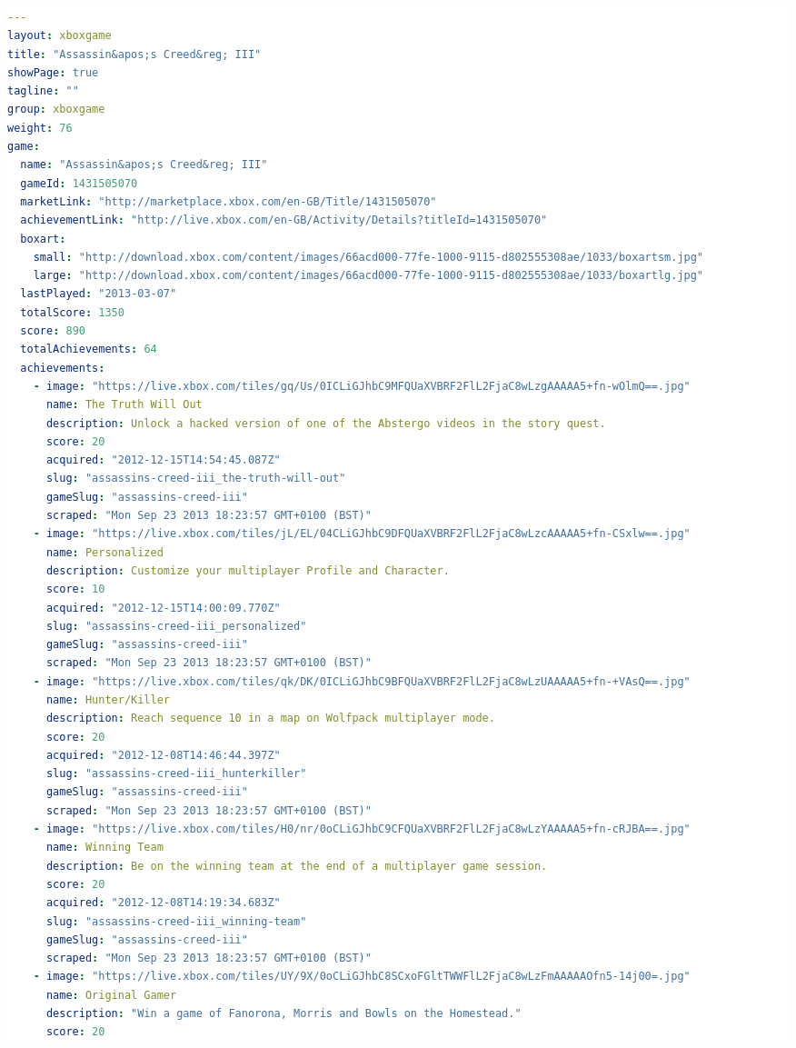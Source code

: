 ```yaml
---
layout: xboxgame
title: "Assassin&apos;s Creed&reg; III"
showPage: true
tagline: ""
group: xboxgame
weight: 76
game: 
  name: "Assassin&apos;s Creed&reg; III"
  gameId: 1431505070
  marketLink: "http://marketplace.xbox.com/en-GB/Title/1431505070"
  achievementLink: "http://live.xbox.com/en-GB/Activity/Details?titleId=1431505070"
  boxart: 
    small: "http://download.xbox.com/content/images/66acd000-77fe-1000-9115-d802555308ae/1033/boxartsm.jpg"
    large: "http://download.xbox.com/content/images/66acd000-77fe-1000-9115-d802555308ae/1033/boxartlg.jpg"
  lastPlayed: "2013-03-07"
  totalScore: 1350
  score: 890
  totalAchievements: 64
  achievements: 
    - image: "https://live.xbox.com/tiles/gq/Us/0ICLiGJhbC9MFQUaXVBRF2FlL2FjaC8wLzgAAAAA5+fn-wOlmQ==.jpg"
      name: The Truth Will Out
      description: Unlock a hacked version of one of the Abstergo videos in the story quest.
      score: 20
      acquired: "2012-12-15T14:54:45.087Z"
      slug: "assassins-creed-iii_the-truth-will-out"
      gameSlug: "assassins-creed-iii"
      scraped: "Mon Sep 23 2013 18:23:57 GMT+0100 (BST)"
    - image: "https://live.xbox.com/tiles/jL/EL/04CLiGJhbC9DFQUaXVBRF2FlL2FjaC8wLzcAAAAA5+fn-CSxlw==.jpg"
      name: Personalized
      description: Customize your multiplayer Profile and Character.
      score: 10
      acquired: "2012-12-15T14:00:09.770Z"
      slug: "assassins-creed-iii_personalized"
      gameSlug: "assassins-creed-iii"
      scraped: "Mon Sep 23 2013 18:23:57 GMT+0100 (BST)"
    - image: "https://live.xbox.com/tiles/qk/DK/0ICLiGJhbC9BFQUaXVBRF2FlL2FjaC8wLzUAAAAA5+fn-+VAsQ==.jpg"
      name: Hunter/Killer
      description: Reach sequence 10 in a map on Wolfpack multiplayer mode.
      score: 20
      acquired: "2012-12-08T14:46:44.397Z"
      slug: "assassins-creed-iii_hunterkiller"
      gameSlug: "assassins-creed-iii"
      scraped: "Mon Sep 23 2013 18:23:57 GMT+0100 (BST)"
    - image: "https://live.xbox.com/tiles/H0/nr/0oCLiGJhbC9CFQUaXVBRF2FlL2FjaC8wLzYAAAAA5+fn-cRJBA==.jpg"
      name: Winning Team
      description: Be on the winning team at the end of a multiplayer game session.
      score: 20
      acquired: "2012-12-08T14:19:34.683Z"
      slug: "assassins-creed-iii_winning-team"
      gameSlug: "assassins-creed-iii"
      scraped: "Mon Sep 23 2013 18:23:57 GMT+0100 (BST)"
    - image: "https://live.xbox.com/tiles/UY/9X/0oCLiGJhbC8SCxoFGltTWWFlL2FjaC8wLzFmAAAAAOfn5-14j00=.jpg"
      name: Original Gamer
      description: "Win a game of Fanorona, Morris and Bowls on the Homestead."
      score: 20
```